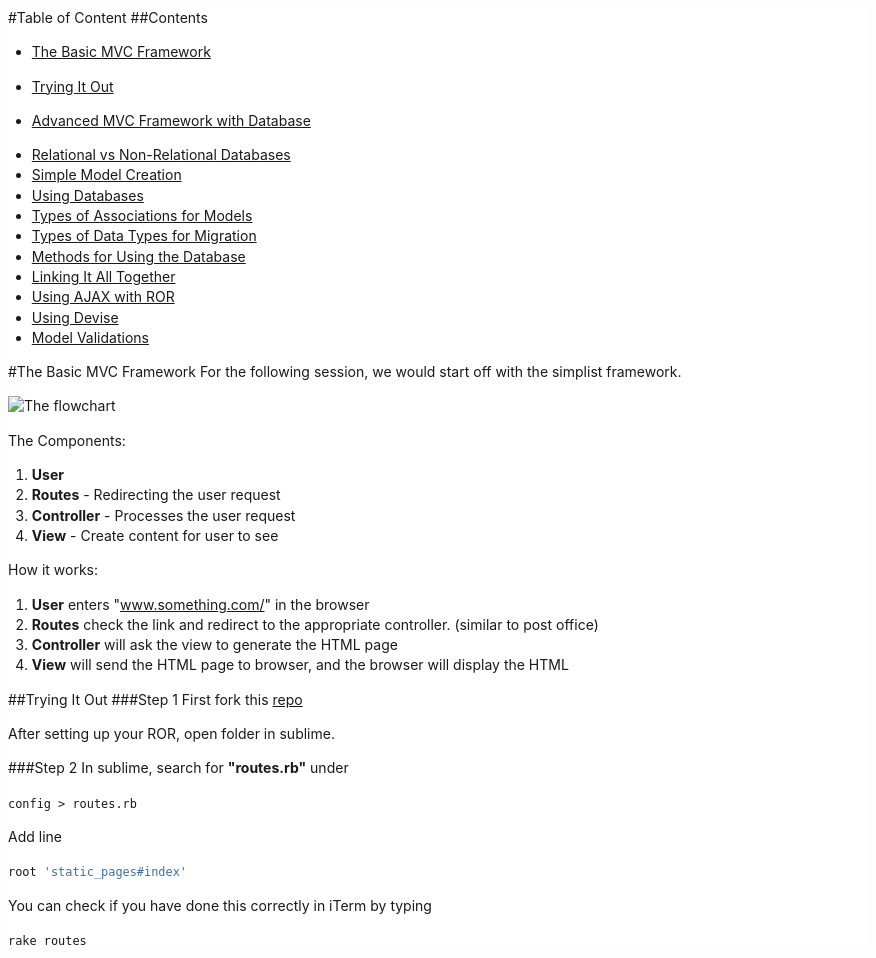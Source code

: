 #Table of Content
##Contents
 * [The Basic MVC Framework](#basicMVC)
  - [Trying It Out](#tryItOut)
 * [Advanced MVC Framework with Database](#advancedMVC)
  - [Relational vs Non-Relational Databases](#databaseType)
  - [Simple Model Creation](#simpleModel)
  - [Using Databases](#usingDatabases)
  - [Types of Associations for Models](#modelAssociations)
  - [Types of Data Types for Migration](#migrationTypes)
  - [Methods for Using the Database](#databaseMethods)
  - [Linking It All Together](#linkingAll)
  - [Using AJAX with ROR](#ajaxROR)
  - [Using Devise](#devise)
  - [Model Validations](#validations)

<a name="basicMVC"></a>
#The Basic MVC Framework
For the following session, we would start off with the simplist framework.

![The flowchart](https://raw.githubusercontent.com/dshcheung/wdi7/master/images/MVC%20Simple1.jpg)

The Components:
 1. **User**
 2. **Routes** - Redirecting the user request
 3. **Controller** - Processes the user request
 4. **View** - Create content for user to see

How it works:
 1. **User** enters "www.something.com/" in the browser
 2. **Routes** check the link and redirect to the appropriate controller. (similar to post office)
 3. **Controller** will ask the view to generate the HTML page
 4. **View** will send the HTML page to browser, and the browser will display the HTML

<a name="tryItOut"></a>
##Trying It Out
###Step 1
First fork this [repo](https://github.com/HK-WDI-November-2014/rails-basic-template)

After setting up your ROR, open folder in sublime.

###Step 2
In sublime, search for **"routes.rb"** under
```
config > routes.rb
```

Add line 
``` ruby
root 'static_pages#index'
```

You can check if you have done this correctly in iTerm by typing
```
rake routes
```
